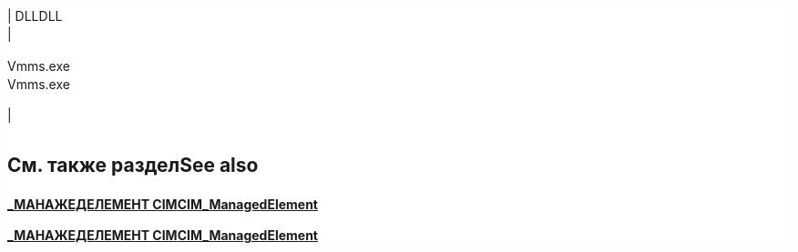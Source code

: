 | <span data-ttu-id="93aae-236">DLL</span><span class="sxs-lookup"><span data-stu-id="93aae-236">DLL</span></span><br/>                      | <dl> <span data-ttu-id="93aae-237"><dt>Vmms.exe</dt></span><span class="sxs-lookup"><span data-stu-id="93aae-237"><dt>Vmms.exe</dt></span></span> </dl>                     |



## <a name="see-also"></a><span data-ttu-id="93aae-238">См. также раздел</span><span class="sxs-lookup"><span data-stu-id="93aae-238">See also</span></span>

<dl> <dt>

[<span data-ttu-id="93aae-239">**\_МАНАЖЕДЕЛЕМЕНТ CIM**</span><span class="sxs-lookup"><span data-stu-id="93aae-239">**CIM\_ManagedElement**</span></span>](cim-managedelement.md)
</dt> <dt>

[<span data-ttu-id="93aae-240">**\_МАНАЖЕДЕЛЕМЕНТ CIM**</span><span class="sxs-lookup"><span data-stu-id="93aae-240">**CIM\_ManagedElement**</span></span>](/previous-versions/windows/desktop/iscsitarg/cim-managedelement)
</dt> </dl>

 

